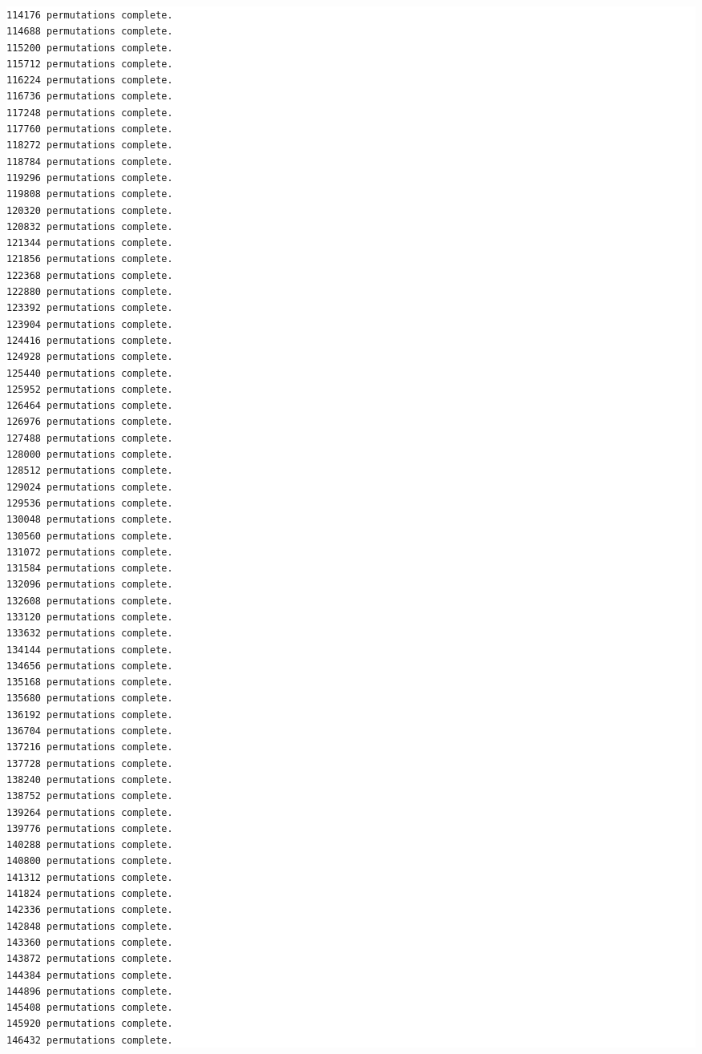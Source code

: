     114176 permutations complete.
    114688 permutations complete.
    115200 permutations complete.
    115712 permutations complete.
    116224 permutations complete.
    116736 permutations complete.
    117248 permutations complete.
    117760 permutations complete.
    118272 permutations complete.
    118784 permutations complete.
    119296 permutations complete.
    119808 permutations complete.
    120320 permutations complete.
    120832 permutations complete.
    121344 permutations complete.
    121856 permutations complete.
    122368 permutations complete.
    122880 permutations complete.
    123392 permutations complete.
    123904 permutations complete.
    124416 permutations complete.
    124928 permutations complete.
    125440 permutations complete.
    125952 permutations complete.
    126464 permutations complete.
    126976 permutations complete.
    127488 permutations complete.
    128000 permutations complete.
    128512 permutations complete.
    129024 permutations complete.
    129536 permutations complete.
    130048 permutations complete.
    130560 permutations complete.
    131072 permutations complete.
    131584 permutations complete.
    132096 permutations complete.
    132608 permutations complete.
    133120 permutations complete.
    133632 permutations complete.
    134144 permutations complete.
    134656 permutations complete.
    135168 permutations complete.
    135680 permutations complete.
    136192 permutations complete.
    136704 permutations complete.
    137216 permutations complete.
    137728 permutations complete.
    138240 permutations complete.
    138752 permutations complete.
    139264 permutations complete.
    139776 permutations complete.
    140288 permutations complete.
    140800 permutations complete.
    141312 permutations complete.
    141824 permutations complete.
    142336 permutations complete.
    142848 permutations complete.
    143360 permutations complete.
    143872 permutations complete.
    144384 permutations complete.
    144896 permutations complete.
    145408 permutations complete.
    145920 permutations complete.
    146432 permutations complete.